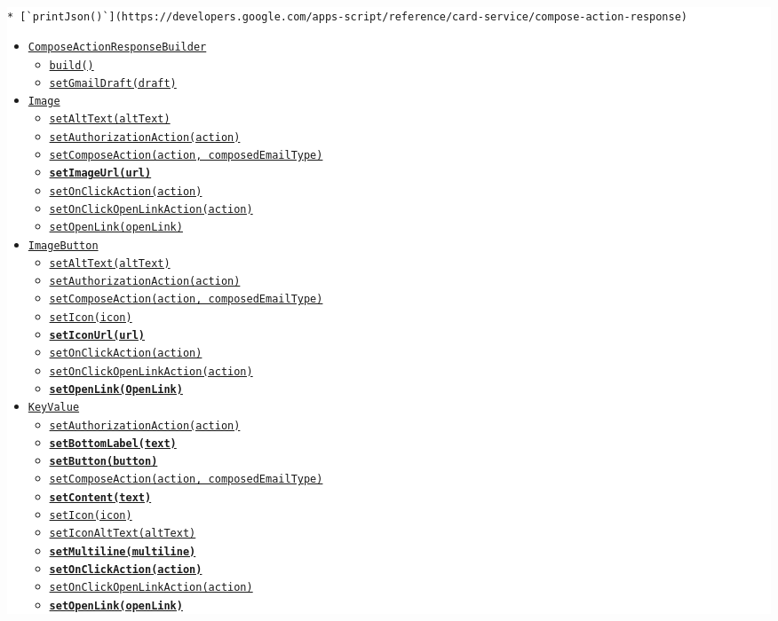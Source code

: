    * [`printJson()`](https://developers.google.com/apps-script/reference/card-service/compose-action-response)
  * [`ComposeActionResponseBuilder`](https://developers.google.com/apps-script/reference/card-service/compose-action-response-builder)
    * [`build()`](https://developers.google.com/apps-script/reference/card-service/compose-action-response-builder#build())
    * [`setGmailDraft(draft)`](https://developers.google.com/apps-script/reference/card-service/compose-action-response-builder#setGmailDraft(GmailDraft))
  * [`Image`](https://developers.google.com/apps-script/reference/card-service/image)
    * [`setAltText(altText)`](https://developers.google.com/apps-script/reference/card-service/image#setAltText(String))
    * [`setAuthorizationAction(action)`](https://developers.google.com/apps-script/reference/card-service/image#setAuthorizationAction(AuthorizationAction))
    * [`setComposeAction(action, composedEmailType)`](https://developers.google.com/apps-script/reference/card-service/image#setComposeAction(Action,ComposedEmailType))
    * [**`setImageUrl(url)`**](https://developers.google.com/apps-script/reference/card-service/image#setImageUrl(String))
    * [`setOnClickAction(action)`](https://developers.google.com/apps-script/reference/card-service/image#setOnClickAction(Action))
    * [`setOnClickOpenLinkAction(action)`](https://developers.google.com/apps-script/reference/card-service/image#setOnClickOpenLinkAction(Action))
    * [`setOpenLink(openLink)`](https://developers.google.com/apps-script/reference/card-service/image#setOpenLink(OpenLink))
  * [`ImageButton`](https://developers.google.com/apps-script/reference/card-service/image-button)
    * [`setAltText(altText)`](https://developers.google.com/apps-script/reference/card-service/image-button#setAltText(String))
    * [`setAuthorizationAction(action)`](https://developers.google.com/apps-script/reference/card-service/image-button#setAuthorizationAction(AuthorizationAction))
    * [`setComposeAction(action, composedEmailType)`](https://developers.google.com/apps-script/reference/card-service/image-button#setComposeAction(Action,ComposedEmailType))
    * [`setIcon(icon)`](https://developers.google.com/apps-script/reference/card-service/image-button#setIcon(Icon))
    * [**`setIconUrl(url)`**](https://developers.google.com/apps-script/reference/card-service/image-button#setIconUrl(String))
    * [`setOnClickAction(action)`](https://developers.google.com/apps-script/reference/card-service/image-button#setOnClickAction(Action))
    * [`setOnClickOpenLinkAction(action)`](https://developers.google.com/apps-script/reference/card-service/image-button#setOnClickOpenLinkAction(Action))
    * [**`setOpenLink(OpenLink)`**](https://developers.google.com/apps-script/reference/card-service/image-button#setOpenLink(OpenLink))
  * [`KeyValue`](https://developers.google.com/apps-script/reference/card-service/key-value)
    * [`setAuthorizationAction(action)`](https://developers.google.com/apps-script/reference/card-service/key-value#setAuthorizationAction(AuthorizationAction))
    * [**`setBottomLabel(text)`**](https://developers.google.com/apps-script/reference/card-service/key-value#setBottomLabel(String))
    * [**`setButton(button)`**](https://developers.google.com/apps-script/reference/card-service/key-value#setButton(Button))
    * [`setComposeAction(action, composedEmailType)`](https://developers.google.com/apps-script/reference/card-service/key-value#setComposeAction(Action,ComposedEmailType))
    * [**`setContent(text)`**](https://developers.google.com/apps-script/reference/card-service/key-value#setContent(String))
    * [`setIcon(icon)`](https://developers.google.com/apps-script/reference/card-service/key-value#setIcon(Icon))
    * [`setIconAltText(altText)`](https://developers.google.com/apps-script/reference/card-service/key-value#setIconAltText(String))
    * [**`setMultiline(multiline)`**](https://developers.google.com/apps-script/reference/card-service/key-value#setMultiline(Boolean))
    * [**`setOnClickAction(action)`**](https://developers.google.com/apps-script/reference/card-service/key-value#setOnClickAction(Action))
    * [`setOnClickOpenLinkAction(action)`](https://developers.google.com/apps-script/reference/card-service/key-value#setOnClickOpenLinkAction(Action))
    * [**`setOpenLink(openLink)`**](https://developers.google.com/apps-script/reference/card-service/key-value#setOpenLink(OpenLink))